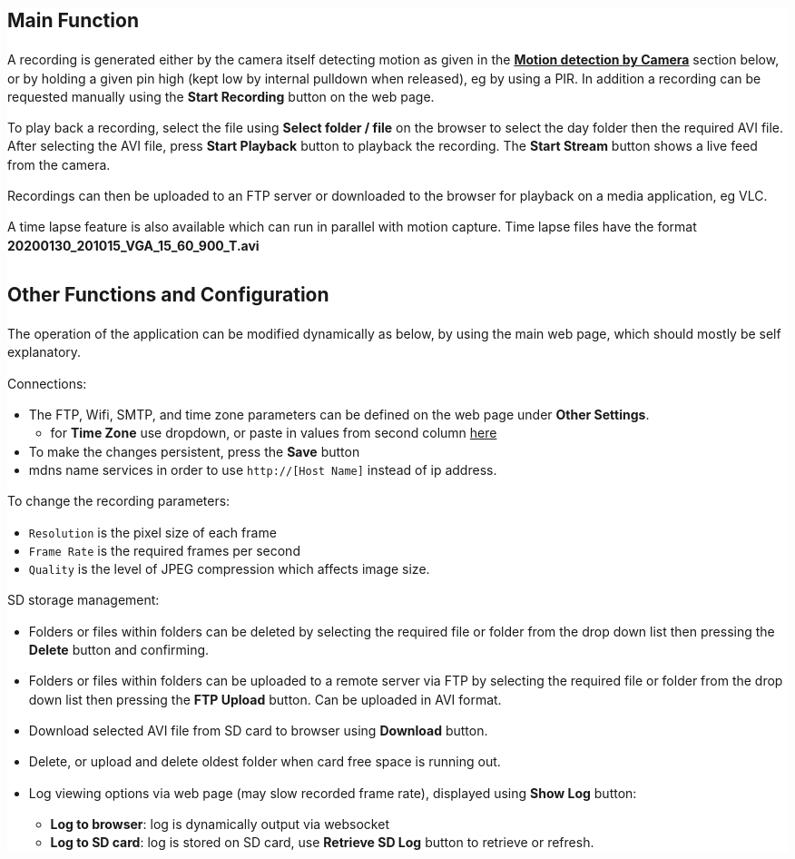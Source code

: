 
## Main Function

A recording is generated either by the camera itself detecting motion as given in the [**Motion detection by Camera**](#motion-detection-by-camera) section below, or
by holding a given pin high (kept low by internal pulldown when released), eg by using a PIR.
In addition a recording can be requested manually using the **Start Recording** button on the web page.

To play back a recording, select the file using **Select folder / file** on the browser to select the day folder then the required AVI file.
After selecting the AVI file, press **Start Playback** button to playback the recording. 
The **Start Stream** button shows a live feed from the camera.

Recordings can then be uploaded to an FTP server or downloaded to the browser for playback on a media application, eg VLC.

A time lapse feature is also available which can run in parallel with motion capture. Time lapse files have the format **20200130_201015_VGA_15_60_900_T.avi**


## Other Functions and Configuration

The operation of the application can be modified dynamically as below, by using the main web page, which should mostly be self explanatory.

Connections:
* The FTP, Wifi, SMTP, and time zone parameters can be defined on the web page under **Other Settings**. 
  - for **Time Zone** use dropdown, or paste in values from second column [here](https://raw.githubusercontent.com/nayarsystems/posix_tz_db/master/zones.csv)
* To make the changes persistent, press the **Save** button
* mdns name services in order to use `http://[Host Name]` instead of ip address.

To change the recording parameters:
* `Resolution` is the pixel size of each frame
* `Frame Rate` is the required frames per second
* `Quality` is the level of JPEG compression which affects image size.

SD storage management:
* Folders or files within folders can be deleted by selecting the required file or folder from the drop down list then pressing the **Delete** button and confirming.
* Folders or files within folders can be uploaded to a remote server via FTP by selecting the required file or folder from the drop down list then pressing the **FTP Upload** button. Can be uploaded in AVI format.
* Download selected AVI file from SD card to browser using **Download** button.
* Delete, or upload and delete oldest folder when card free space is running out.  
  
* Log viewing options via web page (may slow recorded frame rate), displayed using **Show Log** button:
  * **Log to browser**: log is dynamically output via websocket
  * **Log to SD card**: log is stored on SD card, use **Retrieve SD Log** button to retrieve or refresh.  

